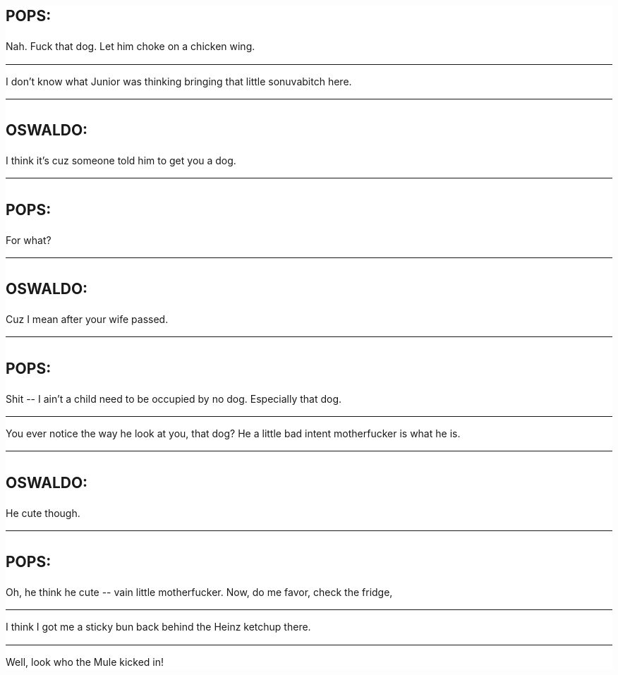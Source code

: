 
## POPS: 
Nah. Fuck that dog. Let him choke on a chicken wing. 

---

I don’t know what Junior was thinking bringing that little sonuvabitch here. 

---

## OSWALDO: 
I think it’s cuz someone told him to get you a dog.

---

## POPS: 
For what?

---

## OSWALDO: 
Cuz I mean after your wife passed.

---

## POPS: 
Shit -- I ain’t a child need to be occupied by no dog. Especially that dog. 

---

You ever notice the way he look at you, that dog? He a little bad intent motherfucker is what he is.

---

## OSWALDO: 
He cute though.

---

## POPS: 
Oh, he think he cute -- vain little motherfucker. Now, do me favor, check the fridge, 

---

I think I got me a sticky bun back behind the Heinz ketchup there. 


---


Well, look who the Mule kicked in!
